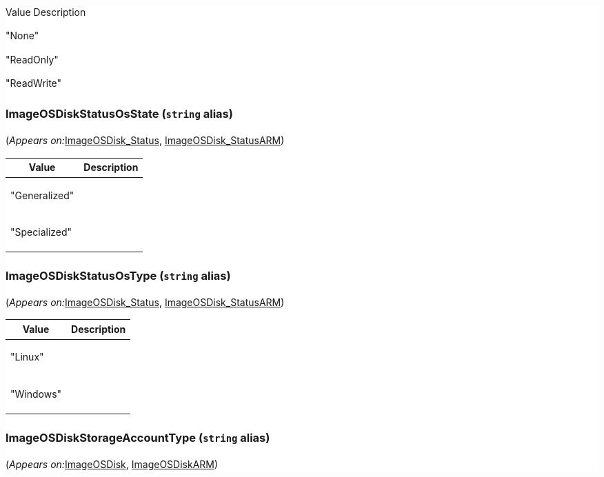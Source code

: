 <tr>
<th>Value</th>
<th>Description</th>
</tr>
</thead>
<tbody><tr><td><p>&#34;None&#34;</p></td>
<td></td>
</tr><tr><td><p>&#34;ReadOnly&#34;</p></td>
<td></td>
</tr><tr><td><p>&#34;ReadWrite&#34;</p></td>
<td></td>
</tr></tbody>
</table>
<h3 id="compute.azure.com/v1alpha1api20210701.ImageOSDiskStatusOsState">ImageOSDiskStatusOsState
(<code>string</code> alias)</h3>
<p>
(<em>Appears on:</em><a href="#compute.azure.com/v1alpha1api20210701.ImageOSDisk_Status">ImageOSDisk_Status</a>, <a href="#compute.azure.com/v1alpha1api20210701.ImageOSDisk_StatusARM">ImageOSDisk_StatusARM</a>)
</p>
<div>
</div>
<table>
<thead>
<tr>
<th>Value</th>
<th>Description</th>
</tr>
</thead>
<tbody><tr><td><p>&#34;Generalized&#34;</p></td>
<td></td>
</tr><tr><td><p>&#34;Specialized&#34;</p></td>
<td></td>
</tr></tbody>
</table>
<h3 id="compute.azure.com/v1alpha1api20210701.ImageOSDiskStatusOsType">ImageOSDiskStatusOsType
(<code>string</code> alias)</h3>
<p>
(<em>Appears on:</em><a href="#compute.azure.com/v1alpha1api20210701.ImageOSDisk_Status">ImageOSDisk_Status</a>, <a href="#compute.azure.com/v1alpha1api20210701.ImageOSDisk_StatusARM">ImageOSDisk_StatusARM</a>)
</p>
<div>
</div>
<table>
<thead>
<tr>
<th>Value</th>
<th>Description</th>
</tr>
</thead>
<tbody><tr><td><p>&#34;Linux&#34;</p></td>
<td></td>
</tr><tr><td><p>&#34;Windows&#34;</p></td>
<td></td>
</tr></tbody>
</table>
<h3 id="compute.azure.com/v1alpha1api20210701.ImageOSDiskStorageAccountType">ImageOSDiskStorageAccountType
(<code>string</code> alias)</h3>
<p>
(<em>Appears on:</em><a href="#compute.azure.com/v1alpha1api20210701.ImageOSDisk">ImageOSDisk</a>, <a href="#compute.azure.com/v1alpha1api20210701.ImageOSDiskARM">ImageOSDiskARM</a>)
</p>